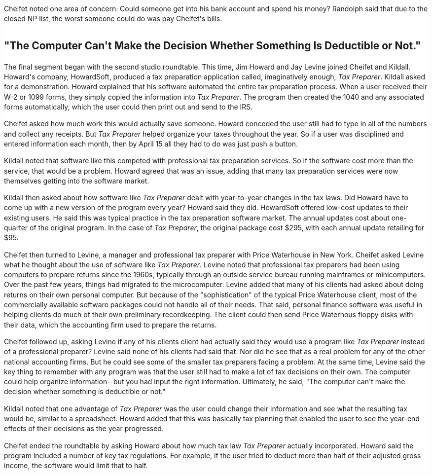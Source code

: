 Cheifet noted one area of concern: Could someone get into his bank account and spend his money? Randolph said that due to the closed NP list, the worst someone could do was pay Cheifet's bills.

## "The Computer Can't Make the Decision Whether Something Is Deductible or Not."

The final segment began with the second studio roundtable. This time, Jim Howard and Jay Levine joined Cheifet and Kildall. Howard's company, HowardSoft, produced a tax preparation application called, imaginatively enough, *Tax Preparer*. Kildall asked for a demonstration. Howard explained that his software automated the entire tax preparation process. When a user received their W-2 or 1099 forms, they simply copied the information into *Tax Preparer*. The program then created the 1040 and any associated forms automatically, which the user could then print out and send to the IRS.

Cheifet asked how much work this would actually save someone. Howard conceded the user still had to type in all of the numbers and collect any receipts. But *Tax Preparer* helped organize your taxes throughout the year. So if a user was disciplined and entered information each month, then by April 15 all they had to do was just push a button.

Kildall noted that software like this competed with professional tax preparation services. So if the software cost more than the service, that would be a problem. Howard agreed that was an issue, adding that many tax preparation services were now themselves getting into the software market.

Kildall then asked about how software like *Tax Preparer* dealt with year-to-year changes in the tax laws. Did Howard have to come up with a new version of the program every year? Howard said they did. HowardSoft offered low-cost updates to their existing users. He said this was typical practice in the tax preparation software market. The annual updates cost about one-quarter of the original program. In the case of *Tax Preparer*, the original package cost $295, with each annual update retailing for $95.

Cheifet then turned to Levine, a manager and professional tax preparer with Price Waterhouse in New York. Cheifet asked Levine what he thought about the use of software like *Tax Preparer*. Levine noted that professional tax preparers had been using computers to prepare returns since the 1960s, typically through an outside service bureau running mainframes or minicomputers. Over the past few years, things had migrated to the microcomputer. Levine added that many of his clients had asked about doing returns on their own personal computer. But because of the "sophistication" of the typical Price Waterhouse client, most of the commercially available software packages could not handle all of their needs. That said, personal finance software was useful in helping clients do much of their own preliminary recordkeeping. The client could then send Price Waterhous floppy disks with their data, which the accounting firm used to prepare the returns.

Cheifet followed up, asking Levine if any of his clients client had actually said they would use a program like *Tax Preparer* instead of a professional preparer? Levine said none of his clients had said that. Nor did he see that as a real problem for any of the other national accounting firms. But he could see some of the smaller tax preparers facing a problem. At the same time, Levine said the key thing to remember with any program was that the user still had to make a lot of tax decisions on their own. The computer could help organize information--but you had input the right information. Ultimately, he said, "The computer can't make the decision whether something is deductible or not."

Kildall noted that one advantage of *Tax Preparer* was the user could change their information and see what the resulting tax would be, similar to a spreadsheet. Howard added that this was basically tax planning that enabled the user to see the year-end effects of their decisions as the year progressed.

Cheifet ended the roundtable by asking Howard about how much tax law *Tax Preparer* actually incorporated. Howard said the program included a number of key tax regulations. For example, if the user tried to deduct more than half of their adjusted gross income, the software would limit that to half.
